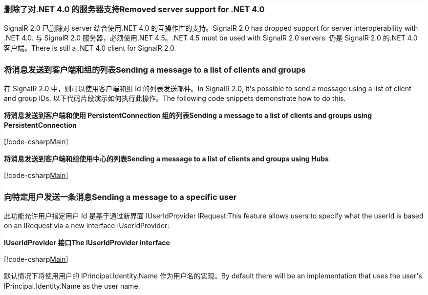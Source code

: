 ### <a name="removed-server-support-for-net-40"></a><span data-ttu-id="f05e8-381">删除了对.NET 4.0 的服务器支持</span><span class="sxs-lookup"><span data-stu-id="f05e8-381">Removed server support for .NET 4.0</span></span>

<span data-ttu-id="f05e8-382">SignalR 2.0 已删除对 server 结合使用.NET 4.0 的互操作性的支持。</span><span class="sxs-lookup"><span data-stu-id="f05e8-382">SignalR 2.0 has dropped support for server interoperability with .NET 4.0.</span></span> <span data-ttu-id="f05e8-383">与 SignalR 2.0 服务器，必须使用.NET 4.5。</span><span class="sxs-lookup"><span data-stu-id="f05e8-383">.NET 4.5 must be used with SignalR 2.0 servers.</span></span> <span data-ttu-id="f05e8-384">仍是 SignalR 2.0 的.NET 4.0 客户端。</span><span class="sxs-lookup"><span data-stu-id="f05e8-384">There is still a .NET 4.0 client for SignalR 2.0.</span></span>

<a id="messagelist"></a>

### <a name="sending-a-message-to-a-list-of-clients-and-groups"></a><span data-ttu-id="f05e8-385">将消息发送到客户端和组的列表</span><span class="sxs-lookup"><span data-stu-id="f05e8-385">Sending a message to a list of clients and groups</span></span>

<span data-ttu-id="f05e8-386">在 SignalR 2.0 中，则可以使用客户端和组 Id 的列表发送邮件。</span><span class="sxs-lookup"><span data-stu-id="f05e8-386">In SignalR 2.0, it's possible to send a message using a list of client and group IDs.</span></span> <span data-ttu-id="f05e8-387">以下代码片段演示如何执行此操作。</span><span class="sxs-lookup"><span data-stu-id="f05e8-387">The following code snippets demonstrate how to do this.</span></span>

<span data-ttu-id="f05e8-388">**将消息发送到客户端和使用 PersistentConnection 组的列表**</span><span class="sxs-lookup"><span data-stu-id="f05e8-388">**Sending a message to a list of clients and groups using PersistentConnection**</span></span>

[!code-csharp[Main](release-notes/samples/sample11.cs)]

<span data-ttu-id="f05e8-389">**将消息发送到客户端和组使用中心的列表**</span><span class="sxs-lookup"><span data-stu-id="f05e8-389">**Sending a message to a list of clients and groups using Hubs**</span></span>

[!code-csharp[Main](release-notes/samples/sample12.cs)]

<a id="sendtouser"></a>

### <a name="sending-a-message-to-a-specific-user"></a><span data-ttu-id="f05e8-390">向特定用户发送一条消息</span><span class="sxs-lookup"><span data-stu-id="f05e8-390">Sending a message to a specific user</span></span>

<span data-ttu-id="f05e8-391">此功能允许用户指定用户 Id 是基于通过新界面 IUserIdProvider IRequest:</span><span class="sxs-lookup"><span data-stu-id="f05e8-391">This feature allows users to specify what the userId is based on an IRequest via a new interface IUserIdProvider:</span></span>

<span data-ttu-id="f05e8-392">**IUserIdProvider 接口**</span><span class="sxs-lookup"><span data-stu-id="f05e8-392">**The IUserIdProvider interface**</span></span>

[!code-csharp[Main](release-notes/samples/sample13.cs)]

<span data-ttu-id="f05e8-393">默认情况下将使用用户的 IPrincipal.Identity.Name 作为用户名的实现。</span><span class="sxs-lookup"><span data-stu-id="f05e8-393">By default there will be an implementation that uses the user's IPrincipal.Identity.Name as the user name.</span></span>
